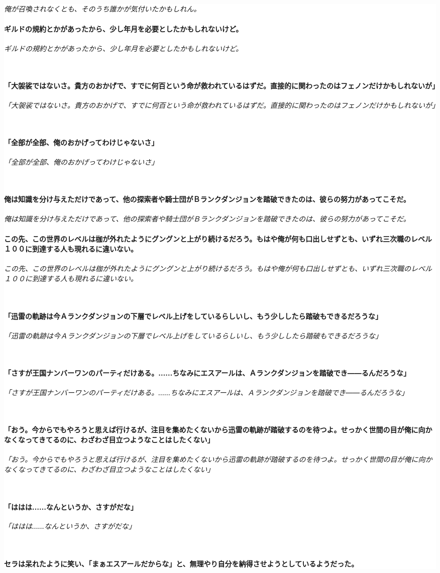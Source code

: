 *俺が召喚されなくとも、そのうち誰かが気付いたかもしれん。*

#### ギルドの規約とかがあったから、少し年月を必要としたかもしれないけど。

*ギルドの規約とかがあったから、少し年月を必要としたかもしれないけど。*

&nbsp;

#### 「大袈裟ではないさ。貴方のおかげで、すでに何百という命が救われているはずだ。直接的に関わったのはフェノンだけかもしれないが」

*「大袈裟ではないさ。貴方のおかげで、すでに何百という命が救われているはずだ。直接的に関わったのはフェノンだけかもしれないが」*

&nbsp;

#### 「全部が全部、俺のおかげってわけじゃないさ」

*「全部が全部、俺のおかげってわけじゃないさ」*

&nbsp;

#### 俺は知識を分け与えただけであって、他の探索者や騎士団がＢランクダンジョンを踏破できたのは、彼らの努力があってこそだ。

*俺は知識を分け与えただけであって、他の探索者や騎士団がＢランクダンジョンを踏破できたのは、彼らの努力があってこそだ。*

#### この先、この世界のレベルは枷が外れたようにグングンと上がり続けるだろう。もはや俺が何も口出しせずとも、いずれ三次職のレベル１００に到達する人も現れるに違いない。

*この先、この世界のレベルは枷が外れたようにグングンと上がり続けるだろう。もはや俺が何も口出しせずとも、いずれ三次職のレベル１００に到達する人も現れるに違いない。*

&nbsp;

#### 「迅雷の軌跡は今Ａランクダンジョンの下層でレベル上げをしているらしいし、もう少ししたら踏破もできるだろうな」

*「迅雷の軌跡は今Ａランクダンジョンの下層でレベル上げをしているらしいし、もう少ししたら踏破もできるだろうな」*

&nbsp;

#### 「さすが王国ナンバーワンのパーティだけある。……ちなみにエスアールは、Ａランクダンジョンを踏破でき――るんだろうな」

*「さすが王国ナンバーワンのパーティだけある。……ちなみにエスアールは、Ａランクダンジョンを踏破でき――るんだろうな」*

&nbsp;

#### 「おう。今からでもやろうと思えば行けるが、注目を集めたくないから迅雷の軌跡が踏破するのを待つよ。せっかく世間の目が俺に向かなくなってきてるのに、わざわざ目立つようなことはしたくない」

*「おう。今からでもやろうと思えば行けるが、注目を集めたくないから迅雷の軌跡が踏破するのを待つよ。せっかく世間の目が俺に向かなくなってきてるのに、わざわざ目立つようなことはしたくない」*

&nbsp;

#### 「ははは……なんというか、さすがだな」

*「ははは……なんというか、さすがだな」*

&nbsp;

#### セラは呆れたように笑い、「まぁエスアールだからな」と、無理やり自分を納得させようとしているようだった。
